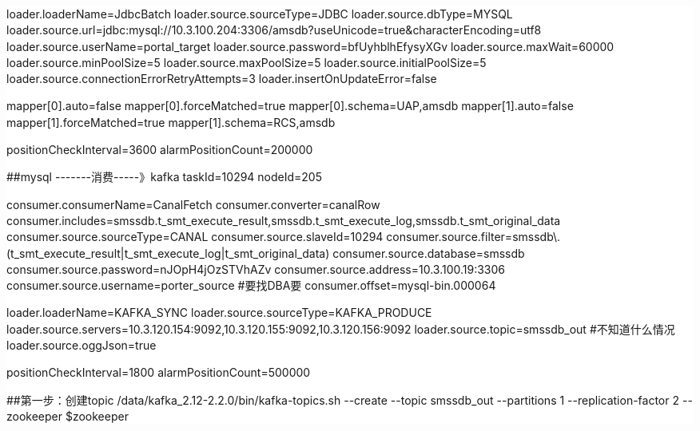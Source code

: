 
loader.loaderName=JdbcBatch
loader.source.sourceType=JDBC
loader.source.dbType=MYSQL
loader.source.url=jdbc:mysql://10.3.100.204:3306/amsdb?useUnicode=true&characterEncoding=utf8
loader.source.userName=portal_target
loader.source.password=bfUyhblhEfysyXGv
loader.source.maxWait=60000
loader.source.minPoolSize=5
loader.source.maxPoolSize=5
loader.source.initialPoolSize=5
loader.source.connectionErrorRetryAttempts=3
loader.insertOnUpdateError=false

mapper[0].auto=false
mapper[0].forceMatched=true
mapper[0].schema=UAP,amsdb
mapper[1].auto=false
mapper[1].forceMatched=true
mapper[1].schema=RCS,amsdb

positionCheckInterval=3600
alarmPositionCount=200000


##mysql -------消费-----》kafka
taskId=10294
nodeId=205

consumer.consumerName=CanalFetch
consumer.converter=canalRow
consumer.includes=smssdb.t_smt_execute_result,smssdb.t_smt_execute_log,smssdb.t_smt_original_data
consumer.source.sourceType=CANAL
consumer.source.slaveId=10294
consumer.source.filter=smssdb\\.(t_smt_execute_result|t_smt_execute_log|t_smt_original_data)
consumer.source.database=smssdb
consumer.source.password=nJOpH4jOzSTVhAZv
consumer.source.address=10.3.100.19:3306
consumer.source.username=porter_source
#要找DBA要
consumer.offset=mysql-bin.000064 

loader.loaderName=KAFKA_SYNC
loader.source.sourceType=KAFKA_PRODUCE
loader.source.servers=10.3.120.154:9092,10.3.120.155:9092,10.3.120.156:9092
loader.source.topic=smssdb_out
#不知道什么情况
loader.source.oggJson=true

positionCheckInterval=1800
alarmPositionCount=500000



##第一步：创建topic
/data/kafka_2.12-2.2.0/bin/kafka-topics.sh  --create --topic smssdb_out --partitions 1  --replication-factor 2  --zookeeper $zookeeper

